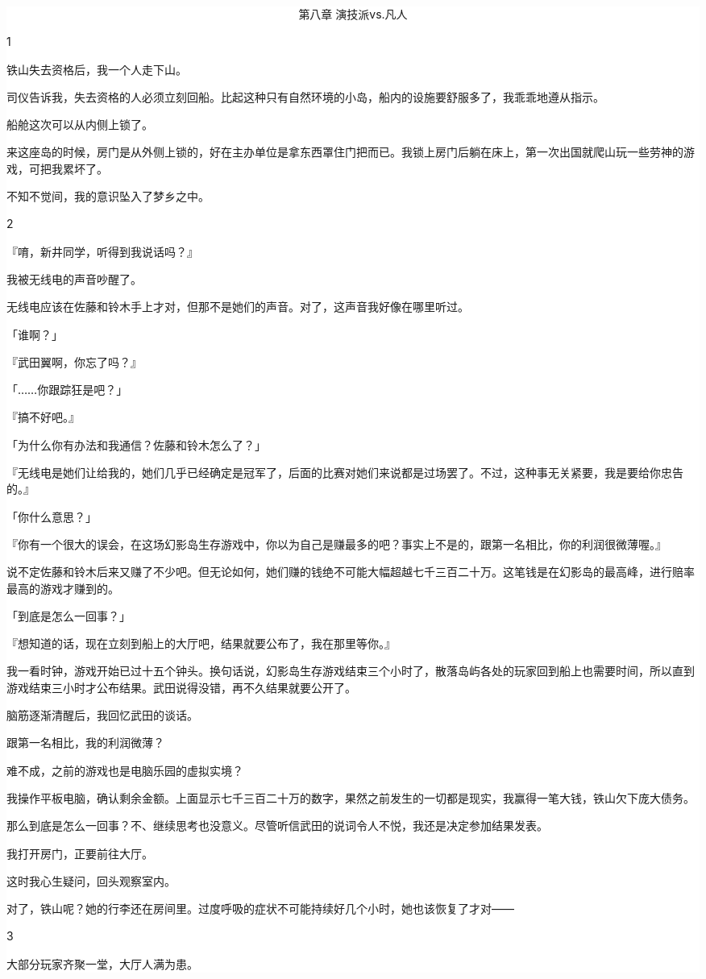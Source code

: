 <p align="center">第八章 演技派vs.凡人</p>

1

铁山失去资格后，我一个人走下山。

司仪告诉我，失去资格的人必须立刻回船。比起这种只有自然环境的小岛，船内的设施要舒服多了，我乖乖地遵从指示。

船舱这次可以从内侧上锁了。

来这座岛的时候，房门是从外侧上锁的，好在主办单位是拿东西罩住门把而已。我锁上房门后躺在床上，第一次出国就爬山玩一些劳神的游戏，可把我累坏了。

不知不觉间，我的意识坠入了梦乡之中。

2

『唷，新井同学，听得到我说话吗？』

我被无线电的声音吵醒了。

无线电应该在佐藤和铃木手上才对，但那不是她们的声音。对了，这声音我好像在哪里听过。

「谁啊？」

『武田翼啊，你忘了吗？』

「……你跟踪狂是吧？」

『搞不好吧。』

「为什么你有办法和我通信？佐藤和铃木怎么了？」

『无线电是她们让给我的，她们几乎已经确定是冠军了，后面的比赛对她们来说都是过场罢了。不过，这种事无关紧要，我是要给你忠告的。』

「你什么意思？」

『你有一个很大的误会，在这场幻影岛生存游戏中，你以为自己是赚最多的吧？事实上不是的，跟第一名相比，你的利润很微薄喔。』

说不定佐藤和铃木后来又赚了不少吧。但无论如何，她们赚的钱绝不可能大幅超越七千三百二十万。这笔钱是在幻影岛的最高峰，进行赔率最高的游戏才赚到的。

「到底是怎么一回事？」

『想知道的话，现在立刻到船上的大厅吧，结果就要公布了，我在那里等你。』

我一看时钟，游戏开始已过十五个钟头。换句话说，幻影岛生存游戏结束三个小时了，散落岛屿各处的玩家回到船上也需要时间，所以直到游戏结束三小时才公布结果。武田说得没错，再不久结果就要公开了。

脑筋逐渐清醒后，我回忆武田的谈话。

跟第一名相比，我的利润微薄？

难不成，之前的游戏也是电脑乐园的虚拟实境？

我操作平板电脑，确认剩余金额。上面显示七千三百二十万的数字，果然之前发生的一切都是现实，我赢得一笔大钱，铁山欠下庞大债务。

那么到底是怎么一回事？不、继续思考也没意义。尽管听信武田的说词令人不悦，我还是决定参加结果发表。

我打开房门，正要前往大厅。

这时我心生疑问，回头观察室内。

对了，铁山呢？她的行李还在房间里。过度呼吸的症状不可能持续好几个小时，她也该恢复了才对——

3

大部分玩家齐聚一堂，大厅人满为患。

